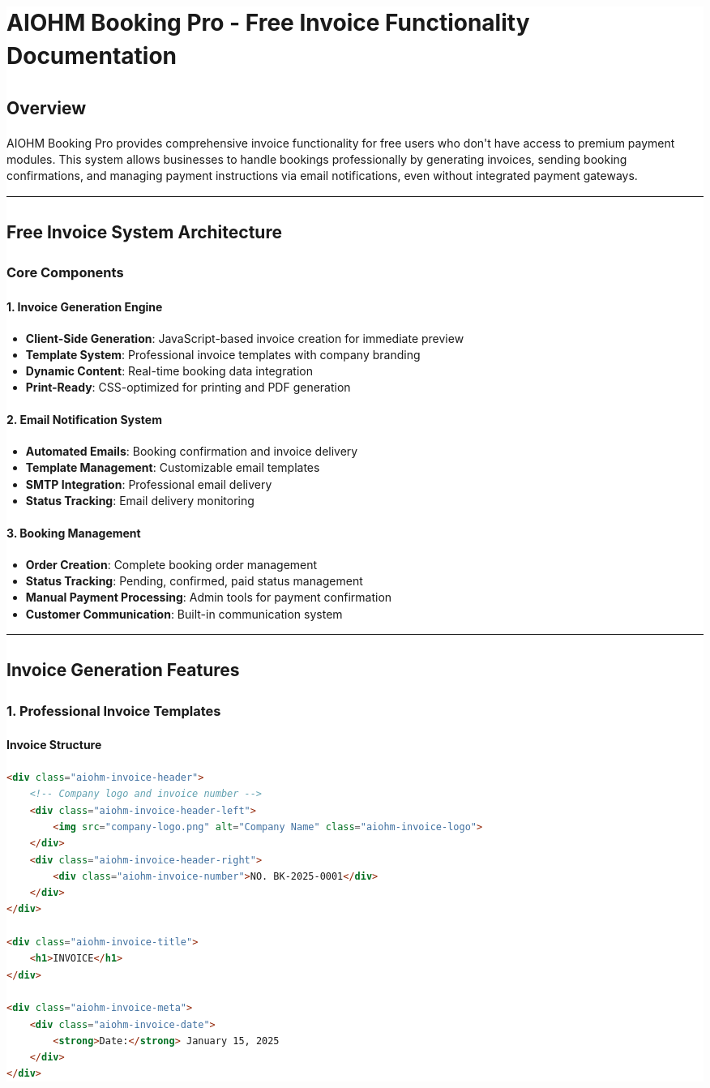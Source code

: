 # AIOHM Booking Pro - Free Invoice Functionality Documentation

## Overview

AIOHM Booking Pro provides comprehensive invoice functionality for free users who don't have access to premium payment modules. This system allows businesses to handle bookings professionally by generating invoices, sending booking confirmations, and managing payment instructions via email notifications, even without integrated payment gateways.

---

## Free Invoice System Architecture

### Core Components

#### 1. **Invoice Generation Engine**
- **Client-Side Generation**: JavaScript-based invoice creation for immediate preview
- **Template System**: Professional invoice templates with company branding
- **Dynamic Content**: Real-time booking data integration
- **Print-Ready**: CSS-optimized for printing and PDF generation

#### 2. **Email Notification System**
- **Automated Emails**: Booking confirmation and invoice delivery
- **Template Management**: Customizable email templates
- **SMTP Integration**: Professional email delivery
- **Status Tracking**: Email delivery monitoring

#### 3. **Booking Management**
- **Order Creation**: Complete booking order management
- **Status Tracking**: Pending, confirmed, paid status management
- **Manual Payment Processing**: Admin tools for payment confirmation
- **Customer Communication**: Built-in communication system

---

## Invoice Generation Features

### 1. **Professional Invoice Templates**

#### Invoice Structure
```html
<div class="aiohm-invoice-header">
    <!-- Company logo and invoice number -->
    <div class="aiohm-invoice-header-left">
        <img src="company-logo.png" alt="Company Name" class="aiohm-invoice-logo">
    </div>
    <div class="aiohm-invoice-header-right">
        <div class="aiohm-invoice-number">NO. BK-2025-0001</div>
    </div>
</div>

<div class="aiohm-invoice-title">
    <h1>INVOICE</h1>
</div>

<div class="aiohm-invoice-meta">
    <div class="aiohm-invoice-date">
        <strong>Date:</strong> January 15, 2025
    </div>
</div>
```